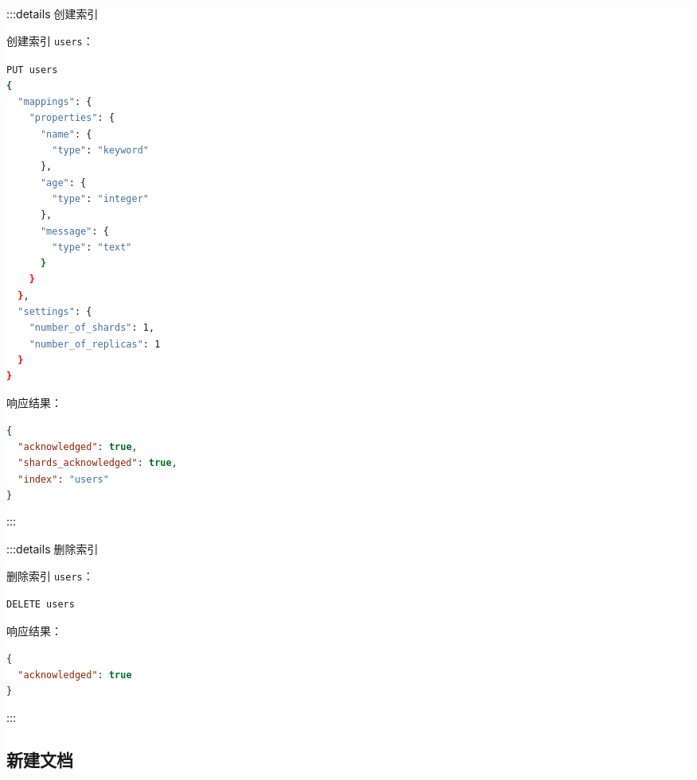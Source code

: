 :::details 创建索引

创建索引 `users`：

```bash
PUT users
{
  "mappings": {
    "properties": {
      "name": {
        "type": "keyword"
      },
      "age": {
        "type": "integer"
      },
      "message": {
        "type": "text"
      }
    }
  },
  "settings": {
    "number_of_shards": 1,
    "number_of_replicas": 1
  }
}
```

响应结果：

```json
{
  "acknowledged": true,
  "shards_acknowledged": true,
  "index": "users"
}
```

:::

:::details 删除索引

删除索引 `users`：

```bash
DELETE users
```

响应结果：

```json
{
  "acknowledged": true
}
```

:::

## 新建文档
